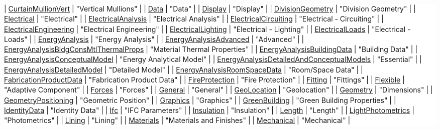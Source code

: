 | [CurtainMullionVert](eb842490-9ef1-297d-8622-08de09d33187.md "CurtainMullionVert Property") | "Vertical Mullions" |
| [Data](99a36ec9-d040-ab63-3f7c-3e17c998bce5.md "Data Property") | "Data" |
| [Display](82843599-3024-533e-2fa6-2de3c389bb67.md "Display Property") | "Display" |
| [DivisionGeometry](fc5b51bd-2d83-a6ad-08e5-336f5dffa2c6.md "DivisionGeometry Property") | "Division Geometry" |
| [Electrical](7250d80a-7840-0475-c2f7-4431d527cd9c.md "Electrical Property") | "Electrical" |
| [ElectricalAnalysis](dea2e785-d102-4388-ac2a-ef0db980beb9.md "ElectricalAnalysis Property") | "Electrical Analysis" |
| [ElectricalCircuiting](fcf8e41d-f87d-13da-01e4-5e54442891bf.md "ElectricalCircuiting Property") | "Electrical - Circuiting" |
| [ElectricalEngineering](6186358a-f449-9343-42af-a581b16750af.md "ElectricalEngineering Property") | "Electrical Engineering" |
| [ElectricalLighting](005c1ed6-cd8d-e4fe-8856-47e8319de3d2.md "ElectricalLighting Property") | "Electrical - Lighting" |
| [ElectricalLoads](becb7c74-8edc-752d-45e5-72ee5e3c861d.md "ElectricalLoads Property") | "Electrical - Loads" |
| [EnergyAnalysis](477b8aad-b152-5f3c-372c-8a1d4da43ac6.md "EnergyAnalysis Property") | "Energy Analysis" |
| [EnergyAnalysisAdvanced](2bb6d1e8-e9c5-8e88-1409-e70e5c49094b.md "EnergyAnalysisAdvanced Property") | "Advanced" |
| [EnergyAnalysisBldgConsMtlThermalProps](752ad5f6-868c-ba0c-ad1d-f1b92c824a66.md "EnergyAnalysisBldgConsMtlThermalProps Property") | "Material Thermal Properties" |
| [EnergyAnalysisBuildingData](d7cf1444-abc3-3d97-14ab-f2455483d20d.md "EnergyAnalysisBuildingData Property") | "Building Data" |
| [EnergyAnalysisConceptualModel](d7862196-ce31-3f31-ec68-44308945c4ca.md "EnergyAnalysisConceptualModel Property") | "Energy Analytical Model" |
| [EnergyAnalysisDetailedAndConceptualModels](7b6a465d-2294-4b71-29ea-b96fe55dd395.md "EnergyAnalysisDetailedAndConceptualModels Property") | "Essential" |
| [EnergyAnalysisDetailedModel](7bd42c54-dc8f-7413-4fcd-92b9b246ecbf.md "EnergyAnalysisDetailedModel Property") | "Detailed Model" |
| [EnergyAnalysisRoomSpaceData](9f870a6b-4120-7a75-636b-a9927d3b7fb1.md "EnergyAnalysisRoomSpaceData Property") | "Room/Space Data" |
| [FabricationProductData](ec79024c-fff0-b62d-f531-ef54aa6ff4c5.md "FabricationProductData Property") | "Fabrication Product Data" |
| [FireProtection](92b24bd6-c486-6feb-eb16-ee1021e5a19d.md "FireProtection Property") | "Fire Protection" |
| [Fitting](50fc2a69-a591-7829-4712-64a5b6776b66.md "Fitting Property") | "Fittings" |
| [Flexible](fd7c444c-e555-dd3f-9e0b-b9b9a9eeddc0.md "Flexible Property") | "Adaptive Component" |
| [Forces](45059613-3b5e-82dd-9180-d12ac15f7b48.md "Forces Property") | "Forces" |
| [General](00ed4d55-4e93-ce8c-5e8a-de4e7d2b2578.md "General Property") | "General" |
| [GeoLocation](9d2f8cce-498f-08db-f4a0-8e62e0ad90fa.md "GeoLocation Property") | "Geolocation" |
| [Geometry](2897f381-14b2-ccab-17d3-846b5ce0533f.md "Geometry Property") | "Dimensions" |
| [GeometryPositioning](00d7aa1d-bd28-e354-d4b5-c2078722af6e.md "GeometryPositioning Property") | "Geometric Position" |
| [Graphics](b9e97a80-71b8-e949-9807-b1698fea5cb0.md "Graphics Property") | "Graphics" |
| [GreenBuilding](3fb69c21-df71-cd80-f190-d3d47e6f6f65.md "GreenBuilding Property") | "Green Building Properties" |
| [IdentityData](92853c7a-85ea-7ef6-4b4b-1d34c35bcdaa.md "IdentityData Property") | "Identity Data" |
| [Ifc](595725e5-97c5-6d22-3995-e6cb85c05b90.md "Ifc Property") | "IFC Parameters" |
| [Insulation](3723bc40-3dab-8660-c22b-7fceec68aadb.md "Insulation Property") | "Insulation" |
| [Length](a6c76829-5903-5aeb-b556-e657559a40b8.md "Length Property") | "Length" |
| [LightPhotometrics](e7c2bbb8-f3bb-7205-dd9b-e7cc00e11dcb.md "LightPhotometrics Property") | "Photometrics" |
| [Lining](a1e530a2-de35-9e6f-b8c2-a3c42741b691.md "Lining Property") | "Lining" |
| [Materials](4176107f-169c-b136-ebc2-6680a833cd4a.md "Materials Property") | "Materials and Finishes" |
| [Mechanical](9f6ad7b4-294c-a659-5eb1-2c7a3bcc969b.md "Mechanical Property") | "Mechanical" |